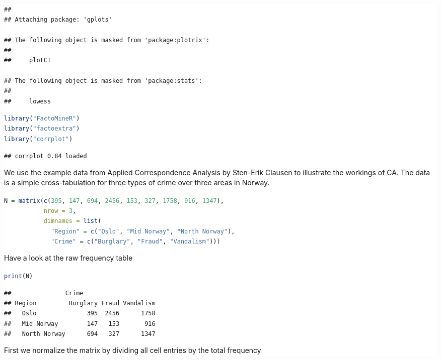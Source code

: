    ## 
    ## Attaching package: 'gplots'

    ## The following object is masked from 'package:plotrix':
    ## 
    ##     plotCI

    ## The following object is masked from 'package:stats':
    ## 
    ##     lowess

``` r
library("FactoMineR")
library("factoextra")
library("corrplot")
```

    ## corrplot 0.84 loaded

We use the example data from Applied Correspondence Analysis by Sten-Erik Clausen to illustrate the workings of CA. The data is a simple cross-tabulation for three types of crime over three areas in Norway.

``` r
N = matrix(c(395, 147, 694, 2456, 153, 327, 1758, 916, 1347), 
           nrow = 3,
           dimnames = list(
             "Region" = c("Oslo", "Mid Norway", "North Norway"),
             "Crime" = c("Burglary", "Fraud", "Vandalism")))
```

Have a look at the raw frequency table

``` r
print(N)
```

    ##               Crime
    ## Region         Burglary Fraud Vandalism
    ##   Oslo              395  2456      1758
    ##   Mid Norway        147   153       916
    ##   North Norway      694   327      1347

First we normalize the matrix by dividing all cell entries by the total frequency

